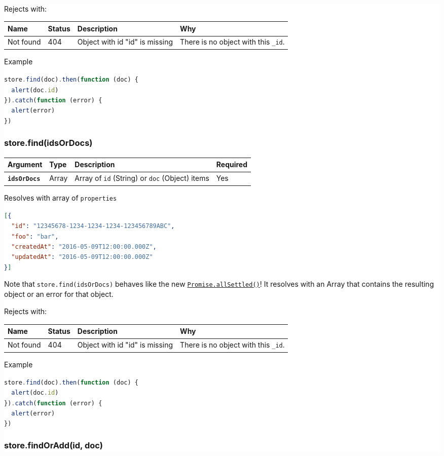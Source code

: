 Rejects with:

| Name 	| Status | Description | Why |
| :-- | :-- | :-- | :-- |
| Not found | 404 | Object with id "id" is missing | There is no object with this `_id`. |

Example

```js
store.find(doc).then(function (doc) {
  alert(doc.id)
}).catch(function (error) {
  alert(error)
})
```

### store.find(idsOrDocs)

| Argument | Type | Description | Required
| :------- | :--- | :---------- | :-------
| **`idsOrDocs`** | Array | Array of `id` (String) or `doc` (Object) items | Yes

Resolves with array of `properties`

```json
[{
  "id": "12345678-1234-1234-1234-123456789ABC",
  "foo": "bar",
  "createdAt": "2016-05-09T12:00:00.000Z",
  "updatedAt": "2016-05-09T12:00:00.000Z"
}]
```

Note that `store.find(idsOrDocs)` behaves like the new [`Promise.allSettled()`](https://developer.mozilla.org/en-US/docs/Web/JavaScript/Reference/Global_Objects/Promise/allSettled "MDN documentation of Promise.allSettled()")! It resolves with an Array that contains the resulting object or an error for that object.

Rejects with:

| Name 	| Status | Description | Why |
| :-- | :-- | :-- | :-- |
| Not found | 404 | Object with id "id" is missing | There is no object with this `_id`. |

Example

```js
store.find(doc).then(function (doc) {
  alert(doc.id)
}).catch(function (error) {
  alert(error)
})
```

### store.findOrAdd(id, doc)
